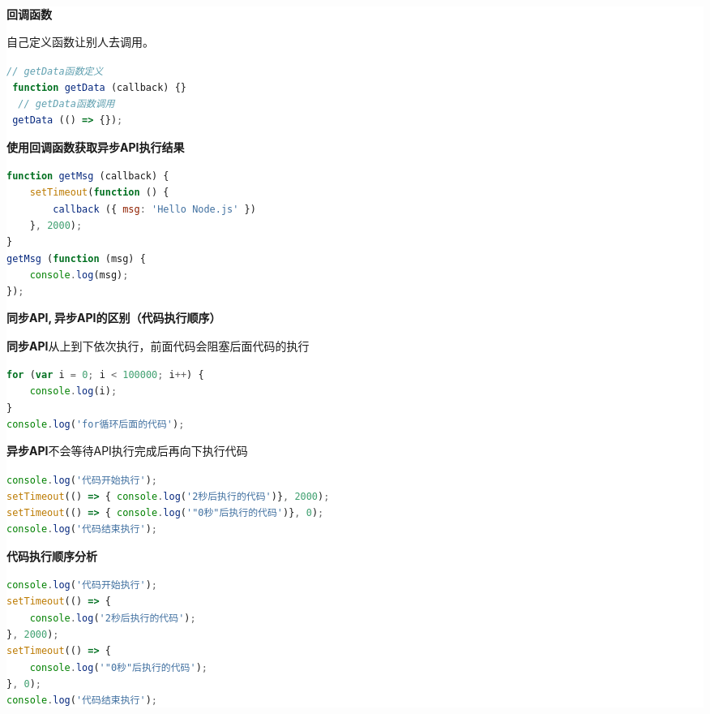 **回调函数**

自己定义函数让别人去调用。

```js
// getData函数定义
 function getData (callback) {}
  // getData函数调用
 getData (() => {});
```

**使用回调函数获取异步API执行结果**

```js
function getMsg (callback) {
    setTimeout(function () {
        callback ({ msg: 'Hello Node.js' })
    }, 2000);
}
getMsg (function (msg) { 
    console.log(msg);
});
```

**同步API, 异步API的区别（代码执行顺序）**

**同步API**从上到下依次执行，前面代码会阻塞后面代码的执行

```js
for (var i = 0; i < 100000; i++) { 
    console.log(i);
}
console.log('for循环后面的代码');
```



**异步API**不会等待API执行完成后再向下执行代码

```js
console.log('代码开始执行'); 
setTimeout(() => { console.log('2秒后执行的代码')}, 2000);
setTimeout(() => { console.log('"0秒"后执行的代码')}, 0); 
console.log('代码结束执行');
```

**代码执行顺序分析**

```js
console.log('代码开始执行');
setTimeout(() => {
    console.log('2秒后执行的代码');
}, 2000); 
setTimeout(() => {
    console.log('"0秒"后执行的代码');
}, 0);
console.log('代码结束执行');
```
